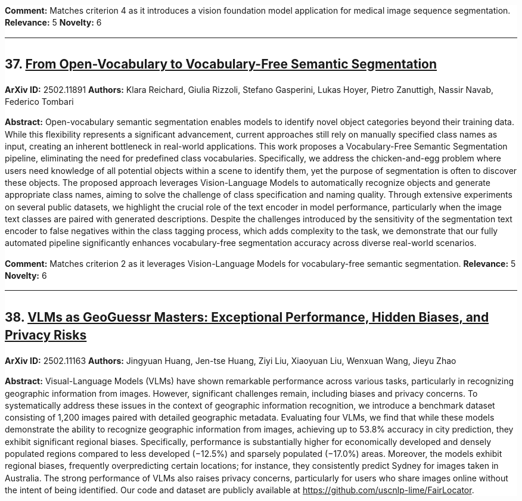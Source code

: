 **Comment:** Matches criterion 4 as it introduces a vision foundation model application for medical image sequence segmentation.
**Relevance:** 5
**Novelty:** 6

---

## 37. [From Open-Vocabulary to Vocabulary-Free Semantic Segmentation](https://arxiv.org/abs/2502.11891) <a id="link37"></a>
**ArXiv ID:** 2502.11891
**Authors:** Klara Reichard, Giulia Rizzoli, Stefano Gasperini, Lukas Hoyer, Pietro Zanuttigh, Nassir Navab, Federico Tombari

**Abstract:**  Open-vocabulary semantic segmentation enables models to identify novel object categories beyond their training data. While this flexibility represents a significant advancement, current approaches still rely on manually specified class names as input, creating an inherent bottleneck in real-world applications. This work proposes a Vocabulary-Free Semantic Segmentation pipeline, eliminating the need for predefined class vocabularies. Specifically, we address the chicken-and-egg problem where users need knowledge of all potential objects within a scene to identify them, yet the purpose of segmentation is often to discover these objects. The proposed approach leverages Vision-Language Models to automatically recognize objects and generate appropriate class names, aiming to solve the challenge of class specification and naming quality. Through extensive experiments on several public datasets, we highlight the crucial role of the text encoder in model performance, particularly when the image text classes are paired with generated descriptions. Despite the challenges introduced by the sensitivity of the segmentation text encoder to false negatives within the class tagging process, which adds complexity to the task, we demonstrate that our fully automated pipeline significantly enhances vocabulary-free segmentation accuracy across diverse real-world scenarios.

**Comment:** Matches criterion 2 as it leverages Vision-Language Models for vocabulary-free semantic segmentation.
**Relevance:** 5
**Novelty:** 6

---

## 38. [VLMs as GeoGuessr Masters: Exceptional Performance, Hidden Biases, and Privacy Risks](https://arxiv.org/abs/2502.11163) <a id="link38"></a>
**ArXiv ID:** 2502.11163
**Authors:** Jingyuan Huang, Jen-tse Huang, Ziyi Liu, Xiaoyuan Liu, Wenxuan Wang, Jieyu Zhao

**Abstract:**  Visual-Language Models (VLMs) have shown remarkable performance across various tasks, particularly in recognizing geographic information from images. However, significant challenges remain, including biases and privacy concerns. To systematically address these issues in the context of geographic information recognition, we introduce a benchmark dataset consisting of 1,200 images paired with detailed geographic metadata. Evaluating four VLMs, we find that while these models demonstrate the ability to recognize geographic information from images, achieving up to $53.8\%$ accuracy in city prediction, they exhibit significant regional biases. Specifically, performance is substantially higher for economically developed and densely populated regions compared to less developed ($-12.5\%$) and sparsely populated ($-17.0\%$) areas. Moreover, the models exhibit regional biases, frequently overpredicting certain locations; for instance, they consistently predict Sydney for images taken in Australia. The strong performance of VLMs also raises privacy concerns, particularly for users who share images online without the intent of being identified. Our code and dataset are publicly available at https://github.com/uscnlp-lime/FairLocator.
